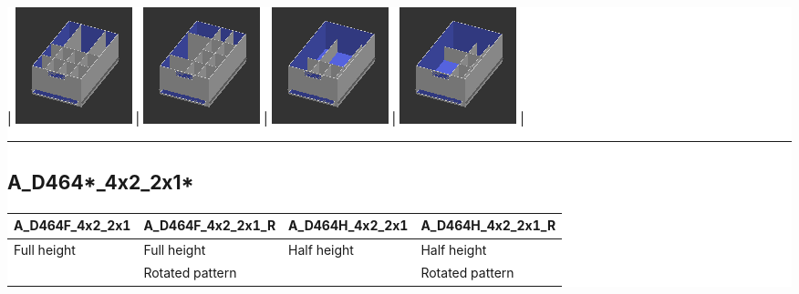 | ![preview](png/A_D464F_4x2_1-2-1.png) | ![preview](png/A_D464F_4x2_1-2-1_R.png) | ![preview](png/A_D464H_4x2_1-2-1.png) | ![preview](png/A_D464H_4x2_1-2-1_R.png) | 


---
## A_D464*_4x2_2x1*
| **A_D464F_4x2_2x1** | **A_D464F_4x2_2x1_R** | **A_D464H_4x2_2x1** | **A_D464H_4x2_2x1_R** | 
| --- | --- | --- | --- | 
| Full height | Full height | Half height | Half height | 
|  | Rotated pattern |  | Rotated pattern | 